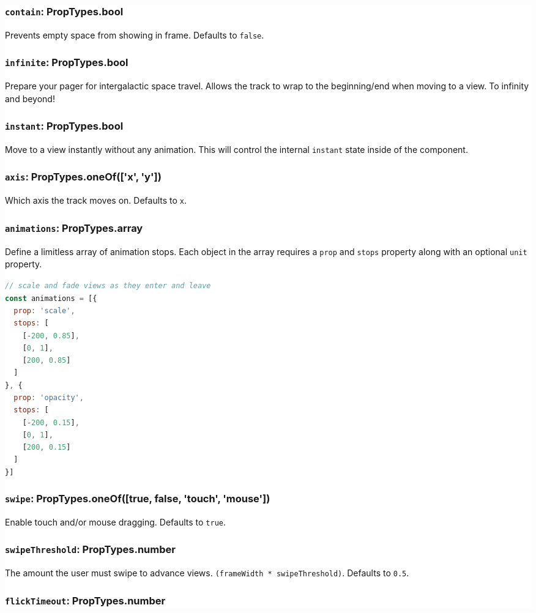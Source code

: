 ### `contain`: PropTypes.bool

Prevents empty space from showing in frame. Defaults to `false`.

### `infinite`: PropTypes.bool

Prepare your pager for intergalactic space travel. Allows the track to wrap to the beginning/end when moving to a view. To infinity and beyond!

### `instant`: PropTypes.bool

Move to a view instantly without any animation. This will control the internal `instant` state inside of the component.

### `axis`: PropTypes.oneOf(['x', 'y'])

Which axis the track moves on. Defaults to `x`.

### `animations`: PropTypes.array

Define a limitless array of animation stops. Each object in the array requires a `prop` and `stops` property along with an optional `unit` property.

```js
// scale and fade views as they enter and leave
const animations = [{
  prop: 'scale',
  stops: [
    [-200, 0.85],
    [0, 1],
    [200, 0.85]
  ]
}, {
  prop: 'opacity',
  stops: [
    [-200, 0.15],
    [0, 1],
    [200, 0.15]
  ]
}]
```

### `swipe`: PropTypes.oneOf([true, false, 'touch', 'mouse'])

Enable touch and/or mouse dragging. Defaults to `true`.

### `swipeThreshold`: PropTypes.number

The amount the user must swipe to advance views. `(frameWidth * swipeThreshold)`. Defaults  to `0.5`.

### `flickTimeout`: PropTypes.number
